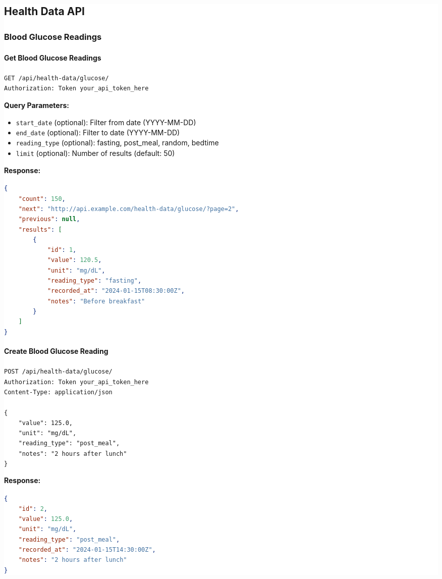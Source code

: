 ## Health Data API

### Blood Glucose Readings

#### Get Blood Glucose Readings

```http
GET /api/health-data/glucose/
Authorization: Token your_api_token_here
```

**Query Parameters:**
- `start_date` (optional): Filter from date (YYYY-MM-DD)
- `end_date` (optional): Filter to date (YYYY-MM-DD)
- `reading_type` (optional): fasting, post_meal, random, bedtime
- `limit` (optional): Number of results (default: 50)

**Response:**
```json
{
    "count": 150,
    "next": "http://api.example.com/health-data/glucose/?page=2",
    "previous": null,
    "results": [
        {
            "id": 1,
            "value": 120.5,
            "unit": "mg/dL",
            "reading_type": "fasting",
            "recorded_at": "2024-01-15T08:30:00Z",
            "notes": "Before breakfast"
        }
    ]
}
```

#### Create Blood Glucose Reading

```http
POST /api/health-data/glucose/
Authorization: Token your_api_token_here
Content-Type: application/json

{
    "value": 125.0,
    "unit": "mg/dL",
    "reading_type": "post_meal",
    "notes": "2 hours after lunch"
}
```

**Response:**
```json
{
    "id": 2,
    "value": 125.0,
    "unit": "mg/dL",
    "reading_type": "post_meal",
    "recorded_at": "2024-01-15T14:30:00Z",
    "notes": "2 hours after lunch"
}
```
